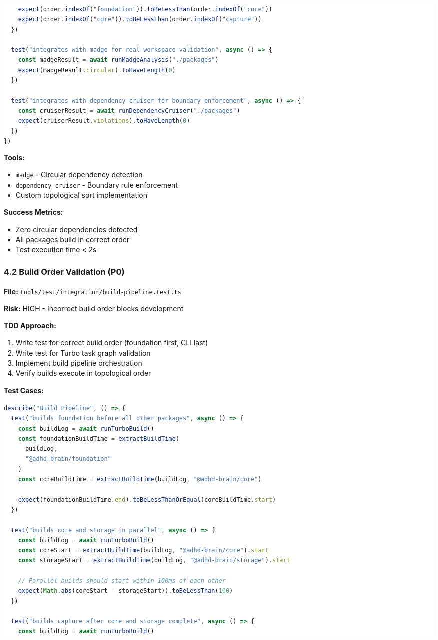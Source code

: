 ```typescript
    expect(order.indexOf("foundation")).toBeLessThan(order.indexOf("core"))
    expect(order.indexOf("core")).toBeLessThan(order.indexOf("capture"))
  })

  test("integrates with madge for real workspace validation", async () => {
    const madgeResult = await runMadgeAnalysis("./packages")
    expect(madgeResult.circular).toHaveLength(0)
  })

  test("integrates with dependency-cruiser for boundary enforcement", async () => {
    const cruiserResult = await runDependencyCruiser("./packages")
    expect(cruiserResult.violations).toHaveLength(0)
  })
})
```

**Tools:**

- `madge` - Circular dependency detection
- `dependency-cruiser` - Boundary rule enforcement
- Custom topological sort implementation

**Success Metrics:**

- Zero circular dependencies detected
- All packages build in correct order
- Test execution time < 2s

### 4.2 Build Order Validation (P0)

**File:** `tools/test/integration/build-pipeline.test.ts`

**Risk:** HIGH - Incorrect build order blocks development

**TDD Approach:**

1. Write test for correct build order (foundation first, CLI last)
2. Write test for Turbo task graph validation
3. Implement build pipeline orchestration
4. Verify builds execute in topological order

**Test Cases:**

```typescript
describe("Build Pipeline", () => {
  test("builds foundation before all other packages", async () => {
    const buildLog = await runTurboBuild()
    const foundationBuildTime = extractBuildTime(
      buildLog,
      "@adhd-brain/foundation"
    )
    const coreBuildTime = extractBuildTime(buildLog, "@adhd-brain/core")

    expect(foundationBuildTime.end).toBeLessThanOrEqual(coreBuildTime.start)
  })

  test("builds core and storage in parallel", async () => {
    const buildLog = await runTurboBuild()
    const coreStart = extractBuildTime(buildLog, "@adhd-brain/core").start
    const storageStart = extractBuildTime(buildLog, "@adhd-brain/storage").start

    // Parallel builds should start within 100ms of each other
    expect(Math.abs(coreStart - storageStart)).toBeLessThan(100)
  })

  test("builds capture after core and storage complete", async () => {
    const buildLog = await runTurboBuild()
```